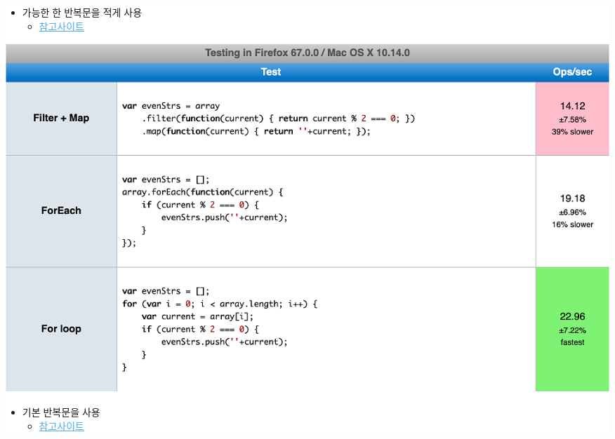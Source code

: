 - 가능한 한 반복문을 적게 사용
  - <a href="https://jsperf.com/array-function-chains-vs-single-loop-filter-map/1" target="_blank" style="font-size=30px; color: #4dabf7; text-decoration:underline;">참고사이트</a>

![가능한 한 반복문을 적게 사용](./images/12/performance3.png)

- 기본 반복문을 사용
  - <a href="https://jsperf.com/for-loops-in-few-different-ways/" target="_blank" style="font-size=30px; color: #4dabf7; text-decoration:underline;">참고사이트</a>
